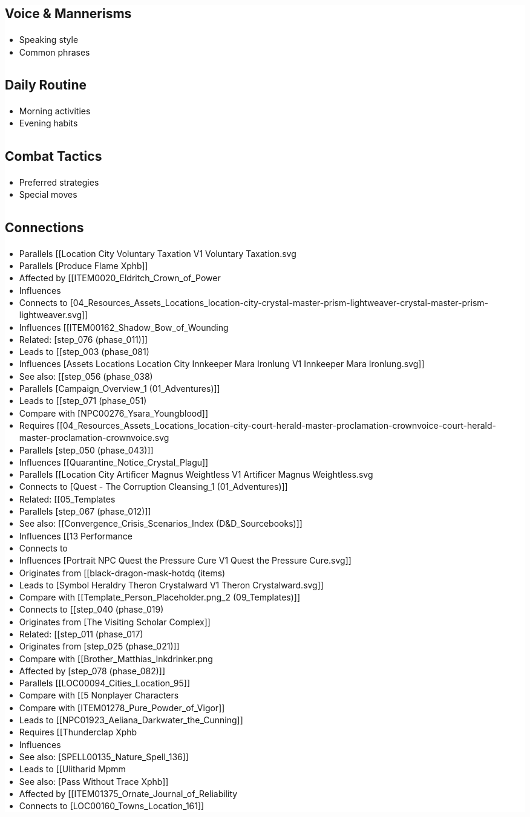 ## Voice & Mannerisms
- Speaking style
- Common phrases

## Daily Routine
- Morning activities
- Evening habits

## Combat Tactics
- Preferred strategies
- Special moves

## Connections

- Parallels [[Location City Voluntary Taxation V1 Voluntary Taxation.svg
- Parallels [Produce Flame Xphb]]
- Affected by [[ITEM0020_Eldritch_Crown_of_Power
- Influences
- Connects to [04_Resources_Assets_Locations_location-city-crystal-master-prism-lightweaver-crystal-master-prism-lightweaver.svg]]
- Influences [[ITEM00162_Shadow_Bow_of_Wounding
- Related: [step_076 (phase_011)]]
- Leads to [[step_003 (phase_081)
- Influences [Assets Locations Location City Innkeeper Mara Ironlung V1 Innkeeper Mara Ironlung.svg]]
- See also: [[step_056 (phase_038)
- Parallels [Campaign_Overview_1 (01_Adventures)]]
- Leads to [[step_071 (phase_051)
- Compare with [NPC00276_Ysara_Youngblood]]
- Requires [[04_Resources_Assets_Locations_location-city-court-herald-master-proclamation-crownvoice-court-herald-master-proclamation-crownvoice.svg
- Parallels [step_050 (phase_043)]]
- Influences [[Quarantine_Notice_Crystal_Plagu]]
- Parallels [[Location City Artificer Magnus Weightless V1 Artificer Magnus Weightless.svg
- Connects to [Quest - The Corruption Cleansing_1 (01_Adventures)]]
- Related: [[05_Templates
- Parallels [step_067 (phase_012)]]
- See also: [[Convergence_Crisis_Scenarios_Index (D&D_Sourcebooks)]]
- Influences [[13 Performance
- Connects to
- Influences [Portrait NPC Quest the Pressure Cure V1 Quest the Pressure Cure.svg]]
- Originates from [[black-dragon-mask-hotdq (items)
- Leads to [Symbol Heraldry Theron Crystalward V1 Theron Crystalward.svg]]
- Compare with [[Template_Person_Placeholder.png_2 (09_Templates)]]
- Connects to [[step_040 (phase_019)
- Originates from [The Visiting Scholar Complex]]
- Related: [[step_011 (phase_017)
- Originates from [step_025 (phase_021)]]
- Compare with [[Brother_Matthias_Inkdrinker.png
- Affected by [step_078 (phase_082)]]
- Parallels [[LOC00094_Cities_Location_95]]
- Compare with [[5 Nonplayer Characters
- Compare with [ITEM01278_Pure_Powder_of_Vigor]]
- Leads to [[NPC01923_Aeliana_Darkwater_the_Cunning]]
- Requires [[Thunderclap Xphb
- Influences
- See also: [SPELL00135_Nature_Spell_136]]
- Leads to [[Ulitharid Mpmm
- See also: [Pass Without Trace Xphb]]
- Affected by [[ITEM01375_Ornate_Journal_of_Reliability
- Connects to [LOC00160_Towns_Location_161]]